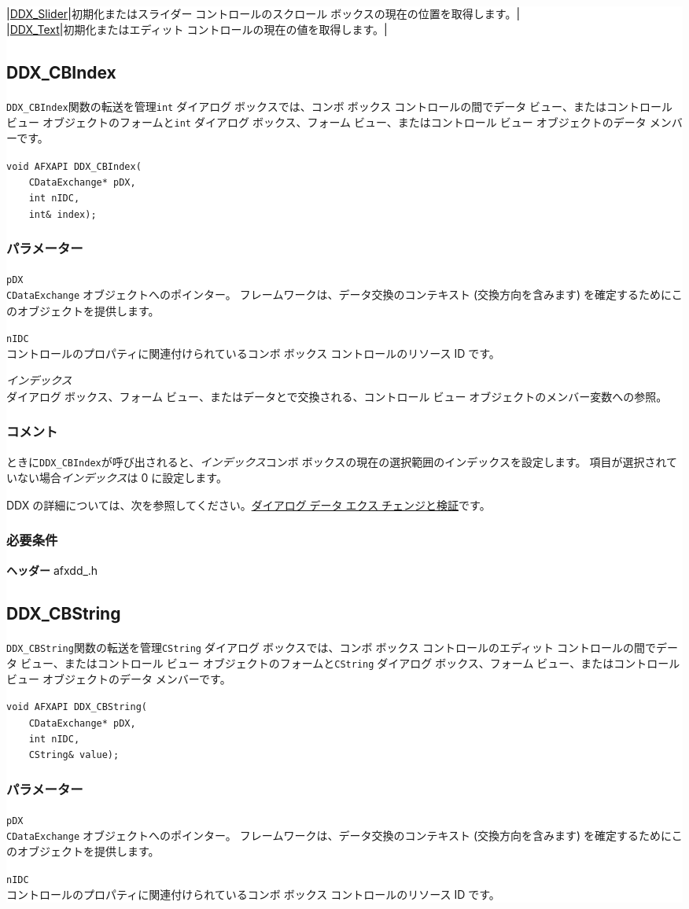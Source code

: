 |[DDX_Slider](#ddx_slider)|初期化またはスライダー コントロールのスクロール ボックスの現在の位置を取得します。|  
|[DDX_Text](#ddx_text)|初期化またはエディット コントロールの現在の値を取得します。|  
  
##  <a name="ddx_cbindex"></a>DDX_CBIndex  
 `DDX_CBIndex`関数の転送を管理`int` ダイアログ ボックスでは、コンボ ボックス コントロールの間でデータ ビュー、またはコントロール ビュー オブジェクトのフォームと`int` ダイアログ ボックス、フォーム ビュー、またはコントロール ビュー オブジェクトのデータ メンバーです。  
  
```  
void AFXAPI DDX_CBIndex(
    CDataExchange* pDX,  
    int nIDC,  
    int& index);  
```  
  
### <a name="parameters"></a>パラメーター  
 `pDX`  
 `CDataExchange` オブジェクトへのポインター。 フレームワークは、データ交換のコンテキスト (交換方向を含みます) を確定するためにこのオブジェクトを提供します。  
  
 `nIDC`  
 コントロールのプロパティに関連付けられているコンボ ボックス コントロールのリソース ID です。  
  
 *インデックス*  
 ダイアログ ボックス、フォーム ビュー、またはデータとで交換される、コントロール ビュー オブジェクトのメンバー変数への参照。  
  
### <a name="remarks"></a>コメント  
 ときに`DDX_CBIndex`が呼び出されると、*インデックス*コンボ ボックスの現在の選択範囲のインデックスを設定します。 項目が選択されていない場合*インデックス*は 0 に設定します。  
  
 DDX の詳細については、次を参照してください。[ダイアログ データ エクス チェンジと検証](../../mfc/dialog-data-exchange-and-validation.md)です。  
  
### <a name="requirements"></a>必要条件  
  **ヘッダー** afxdd_.h  
  
##  <a name="ddx_cbstring"></a>DDX_CBString  
 `DDX_CBString`関数の転送を管理`CString` ダイアログ ボックスでは、コンボ ボックス コントロールのエディット コントロールの間でデータ ビュー、またはコントロール ビュー オブジェクトのフォームと`CString` ダイアログ ボックス、フォーム ビュー、またはコントロール ビュー オブジェクトのデータ メンバーです。  
  
```  
void AFXAPI DDX_CBString(
    CDataExchange* pDX,  
    int nIDC,  
    CString& value);  
```  
  
### <a name="parameters"></a>パラメーター  
 `pDX`  
 `CDataExchange` オブジェクトへのポインター。 フレームワークは、データ交換のコンテキスト (交換方向を含みます) を確定するためにこのオブジェクトを提供します。  
  
 `nIDC`  
 コントロールのプロパティに関連付けられているコンボ ボックス コントロールのリソース ID です。  
  
